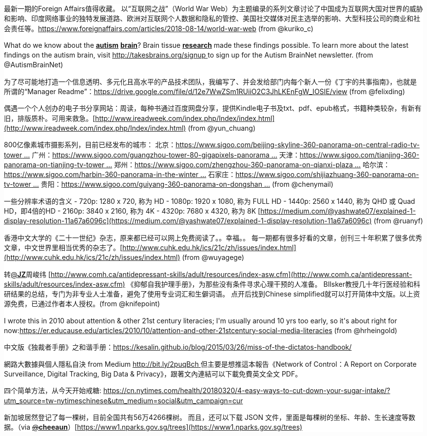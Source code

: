 最新一期的Foreign Affairs值得收藏。 以“互联网之战”（World War Web）为主题编录的系列文章讨论了中国成为互联网大国对世界的威胁和影响、印度网络事业的独特发展道路、欧洲对互联网个人数据和隐私的管控、美国社交媒体对民主选举的影响、大型科技公司的商业和社会责任等。https://www.foreignaffairs.com/articles/2018-08-14/world-war-web (from @kuriko_c)

What do we know about the [**autism**](https://twitter.com/hashtag/autism?src=hash)  [**brain**](https://twitter.com/hashtag/brain?src=hash)? Brain tissue [**research**](https://twitter.com/hashtag/research?src=hash) made these findings possible. To learn more about the latest findings on the autism brain, visit [http://takesbrains.org/signup ](http://takesbrains.org/signup) to sign up for the Autism BrainNet newsletter. (from @AutismBrainNet)

为了尽可能地打造一个信息透明、多元化且高水平的产品技术团队，我编写了、并会发给部门内每个新人一份《丁宇的共事指南》，也就是所谓的“Manager Readme”：https://drive.google.com/file/d/12e7WwZSm1RUiiO2C3JhLKEnFgW_IOSIE/view (from @felixding)

偶遇一个个人创办的电子书分享网站：周读，每种书通过百度网盘分享，提供Kindle电子书及txt、pdf、epub格式，书籍种类较杂，有新有旧，排版质朴。可用来救急。[http://www.ireadweek.com/index.php/Index/index.html](http://www.ireadweek.com/index.php/Index/index.html) (from @yun_chuang)

800亿像素城市摄影系列，目前已经发布的城市： 北京：[https://www.sigoo.com/beijing-skyline-360-panorama-on-central-radio-tv-tower …](https://www.sigoo.com/beijing-skyline-360-panorama-on-central-radio-tv-tower) 广州：[https://www.sigoo.com/guangzhou-tower-80-gigapixels-panorama …](https://www.sigoo.com/guangzhou-tower-80-gigapixels-panorama) 天津：[https://www.sigoo.com/tianjing-360-panorama-on-tianjing-tv-tower …](https://www.sigoo.com/tianjing-360-panorama-on-tianjing-tv-tower) 郑州：[https://www.sigoo.com/zhengzhou-360-panorama-on-qianxi-plaza …](https://www.sigoo.com/zhengzhou-360-panorama-on-qianxi-plaza) 哈尔滨：[https://www.sigoo.com/harbin-360-panorama-in-the-winter …](https://www.sigoo.com/harbin-360-panorama-in-the-winter) 石家庄：[https://www.sigoo.com/shijiazhuang-360-panorama-on-tv-tower …](https://www.sigoo.com/shijiazhuang-360-panorama-on-tv-tower) 贵阳：[https://www.sigoo.com/guiyang-360-panorama-on-dongshan …](https://www.sigoo.com/guiyang-360-panorama-on-dongshan) (from @chenymail)

一些分辨率术语的含义 - 720p: 1280 x 720, 称为 HD - 1080p: 1920 x 1080, 称为 FULL HD - 1440p: 2560 x 1440, 称为 QHD 或 Quad HD，即4倍的HD - 2160p: 3840 x 2160, 称为 4K - 4320p: 7680 x 4320, 称为 8K [https://medium.com/@yashwate07/explained-1-display-resolution-11a67a6096c](https://medium.com/@yashwate07/explained-1-display-resolution-11a67a6096c) (from @ruanyf)

香港中文大学的《二十一世纪》杂志，原来都已经可以网上免费阅读了。。幸福。。 每一期都有很多好看的文章，创刊三十年积累了很多优秀文章，中文世界里相当优秀的杂志了。[http://www.cuhk.edu.hk/ics/21c/zh/issues/index.html](http://www.cuhk.edu.hk/ics/21c/zh/issues/index.html) (from @wuyagege)

转[@**JZ**](https://twitter.com/jz)周峻纬 [http://www.comh.ca/antidepressant-skills/adult/resources/index-asw.cfm](http://www.comh.ca/antidepressant-skills/adult/resources/index-asw.cfm) 《抑郁自我护理手册》，为那些没有条件寻求心理干预的人准备。 BIlsker教授几十年行医经验和科研结果的总结，专门为非专业人士准备，避免了使用专业词汇和生僻词语。 点开后找到Chinese simplified就可以打开简体中文版。以上资源免费，已通过作者本人授权。(from @knifepoint)

I wrote this in 2010 about attention & other 21st century literacies; I'm usually around 10 yrs too early, so it's about right for now:https://er.educause.edu/articles/2010/10/attention-and-other-21stcentury-social-media-literacies (from @hrheingold)

中文版《独裁者手册》之和谐手册：https://kesalin.github.io/blog/2015/03/26/miss-of-the-dictatos-handbook/

網路大數據與個人隱私自決 from Medium [http://bit.ly/2puqBch ](https://t.co/1CTlw1LavA "http://bit.ly/2puqBch") 但主要是想推這本報告《Network of Control：A Report on Corporate Surveillance, Digital Tracking, Big Data & Privacy》，跟著文內連結可以下載免費英文全文 PDF。

四个简单方法，从今天开始戒糖: https://cn.nytimes.com/health/20180320/4-easy-ways-to-cut-down-your-sugar-intake/?utm_source=tw-nytimeschinese&utm_medium=social&utm_campaign=cur

新加坡居然登记了每一棵树，目前全国共有56万4266棵树。 而且，还可以下载 JSON 文件，里面是每棵树的坐标、年龄、生长速度等数据。（via [~~@~~**cheeaun**](https://twitter.com/cheeaun)）[https://www1.nparks.gov.sg/trees](https://www1.nparks.gov.sg/trees)
